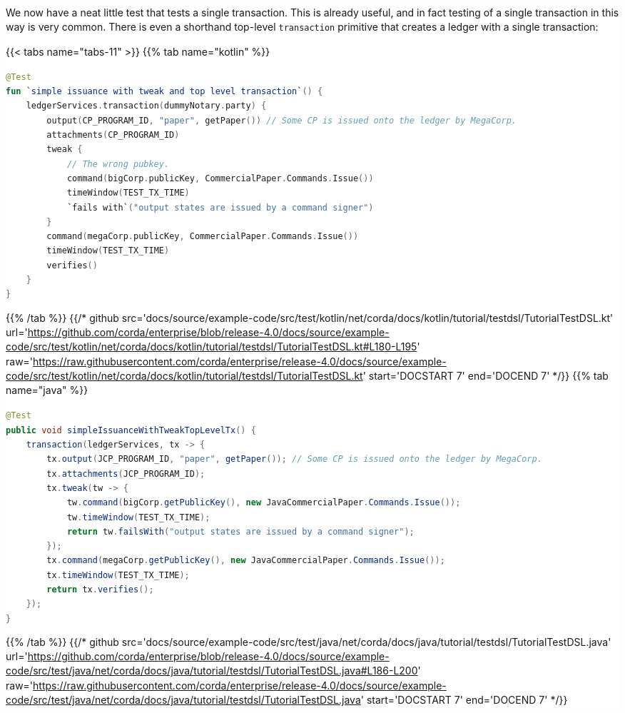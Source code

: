 We now have a neat little test that tests a single transaction. This is already useful, and in fact testing of a single
transaction in this way is very common. There is even a shorthand top-level `transaction` primitive that creates a
ledger with a single transaction:

{{< tabs name="tabs-11" >}}
{{% tab name="kotlin" %}}
```kotlin
@Test
fun `simple issuance with tweak and top level transaction`() {
    ledgerServices.transaction(dummyNotary.party) {
        output(CP_PROGRAM_ID, "paper", getPaper()) // Some CP is issued onto the ledger by MegaCorp.
        attachments(CP_PROGRAM_ID)
        tweak {
            // The wrong pubkey.
            command(bigCorp.publicKey, CommercialPaper.Commands.Issue())
            timeWindow(TEST_TX_TIME)
            `fails with`("output states are issued by a command signer")
        }
        command(megaCorp.publicKey, CommercialPaper.Commands.Issue())
        timeWindow(TEST_TX_TIME)
        verifies()
    }
}

```
{{% /tab %}}
{{/* github src='docs/source/example-code/src/test/kotlin/net/corda/docs/kotlin/tutorial/testdsl/TutorialTestDSL.kt' url='https://github.com/corda/enterprise/blob/release-4.0/docs/source/example-code/src/test/kotlin/net/corda/docs/kotlin/tutorial/testdsl/TutorialTestDSL.kt#L180-L195' raw='https://raw.githubusercontent.com/corda/enterprise/release-4.0/docs/source/example-code/src/test/kotlin/net/corda/docs/kotlin/tutorial/testdsl/TutorialTestDSL.kt' start='DOCSTART 7' end='DOCEND 7' */}}
{{% tab name="java" %}}
```java
@Test
public void simpleIssuanceWithTweakTopLevelTx() {
    transaction(ledgerServices, tx -> {
        tx.output(JCP_PROGRAM_ID, "paper", getPaper()); // Some CP is issued onto the ledger by MegaCorp.
        tx.attachments(JCP_PROGRAM_ID);
        tx.tweak(tw -> {
            tw.command(bigCorp.getPublicKey(), new JavaCommercialPaper.Commands.Issue());
            tw.timeWindow(TEST_TX_TIME);
            return tw.failsWith("output states are issued by a command signer");
        });
        tx.command(megaCorp.getPublicKey(), new JavaCommercialPaper.Commands.Issue());
        tx.timeWindow(TEST_TX_TIME);
        return tx.verifies();
    });
}

```
{{% /tab %}}
{{/* github src='docs/source/example-code/src/test/java/net/corda/docs/java/tutorial/testdsl/TutorialTestDSL.java' url='https://github.com/corda/enterprise/blob/release-4.0/docs/source/example-code/src/test/java/net/corda/docs/java/tutorial/testdsl/TutorialTestDSL.java#L186-L200' raw='https://raw.githubusercontent.com/corda/enterprise/release-4.0/docs/source/example-code/src/test/java/net/corda/docs/java/tutorial/testdsl/TutorialTestDSL.java' start='DOCSTART 7' end='DOCEND 7' */}}
